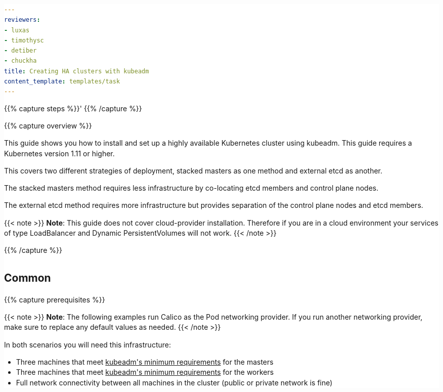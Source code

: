 ```yaml
---
reviewers:
- luxas
- timothysc
- detiber
- chuckha
title: Creating HA clusters with kubeadm
content_template: templates/task
---
```


{{% capture steps %}}'
{{% /capture %}}

{{% capture overview %}}

This guide shows you how to install and set up a highly available Kubernetes
cluster using kubeadm. This guide requires a Kubernetes version 1.11 or higher.

This covers two different strategies of deployment, stacked masters as one
method and external etcd as another.

The stacked masters method requires less infrastructure by co-locating etcd
members and control plane nodes.

The external etcd method requires more infrastructure but provides separation of
the control plane nodes and etcd members.

{{< note >}}
**Note**: This guide does not cover cloud-provider installation. Therefore if
you are in a cloud environment your services of type LoadBalancer and Dynamic PersistentVolumes will not work.
{{< /note >}}

{{% /capture %}}

## Common

{{% capture prerequisites %}}

{{< note >}}
**Note**: The following examples run Calico as the Pod networking provider. If
you run another networking provider, make sure to replace any default values as
needed.
{{< /note >}}

In both scenarios you will need this infrastructure:

- Three machines that meet [kubeadm's minimum
  requirements](/docs/setup/independent/install-kubeadm/#before-you-begin) for
  the masters
- Three machines that meet [kubeadm's minimum
  requirements](/docs/setup/independent/install-kubeadm/#before-you-begin) for
  the workers
- Full network connectivity between all machines in the cluster (public or
  private network is fine)
